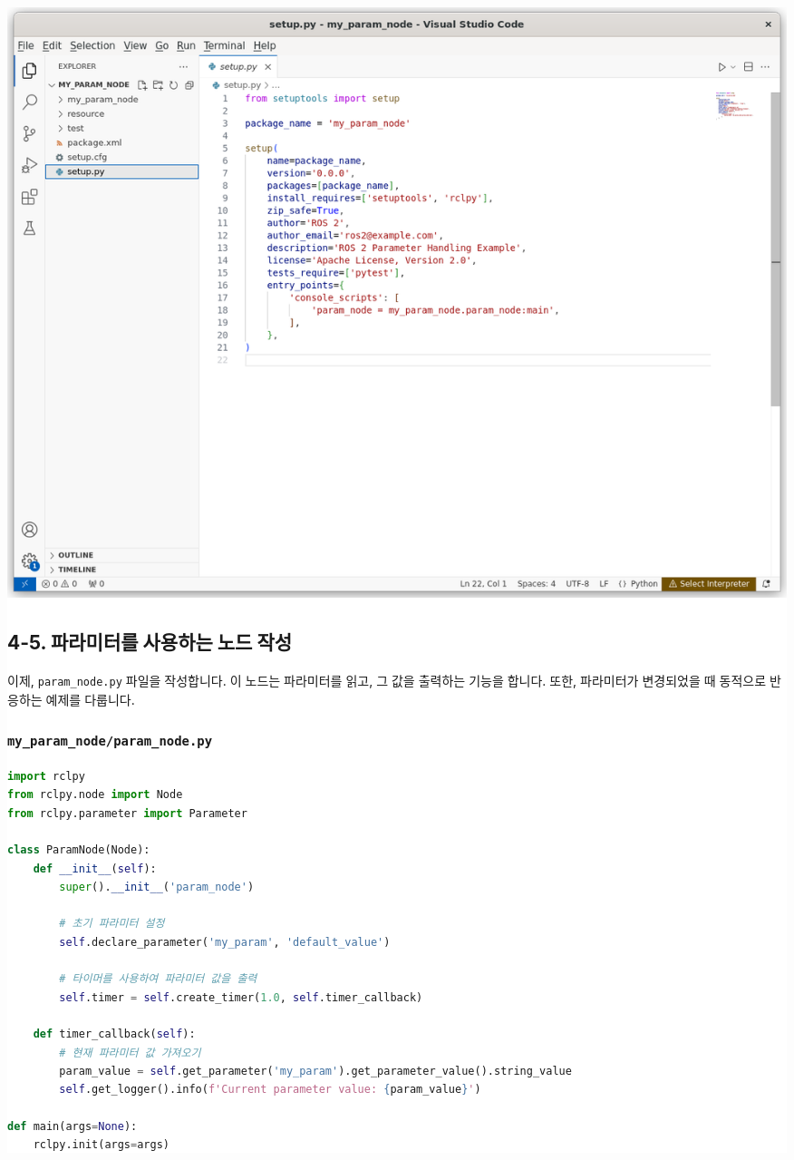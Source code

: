 ![./images/04_my_param_node_02.png](./images/04_my_param_node_02.png)

## 4-5. **파라미터를 사용하는 노드 작성**

이제, `param_node.py` 파일을 작성합니다. 이 노드는 파라미터를 읽고, 그 값을 출력하는 기능을 합니다. 또한, 파라미터가 변경되었을 때 동적으로 반응하는 예제를 다룹니다.

### `my_param_node/param_node.py`

```python
import rclpy
from rclpy.node import Node
from rclpy.parameter import Parameter

class ParamNode(Node):
    def __init__(self):
        super().__init__('param_node')

        # 초기 파라미터 설정
        self.declare_parameter('my_param', 'default_value')

        # 타이머를 사용하여 파라미터 값을 출력
        self.timer = self.create_timer(1.0, self.timer_callback)

    def timer_callback(self):
        # 현재 파라미터 값 가져오기
        param_value = self.get_parameter('my_param').get_parameter_value().string_value
        self.get_logger().info(f'Current parameter value: {param_value}')

def main(args=None):
    rclpy.init(args=args)
```